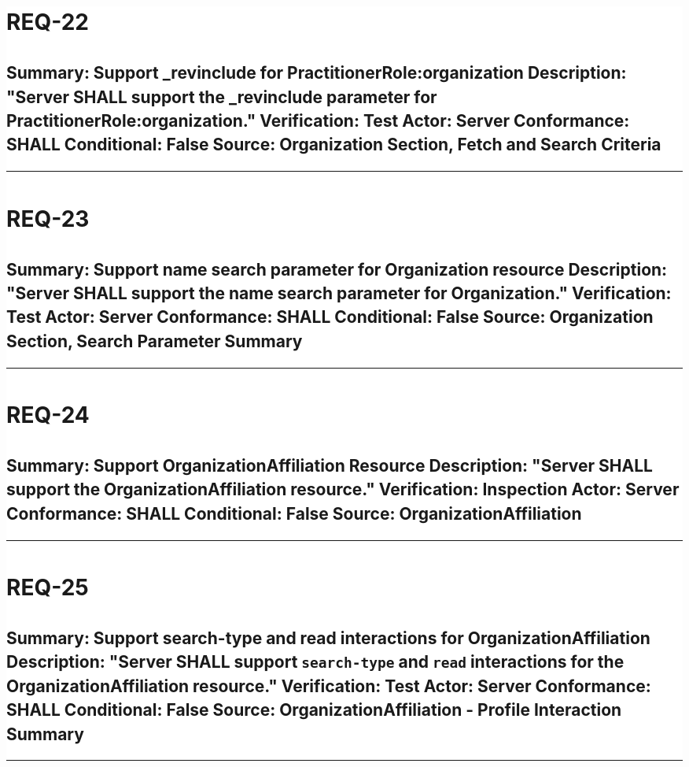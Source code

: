 # REQ-22
**Summary**: Support _revinclude for PractitionerRole:organization
**Description**: "Server SHALL support the _revinclude parameter for PractitionerRole:organization."
**Verification**: Test
**Actor**: Server
**Conformance**: SHALL
**Conditional**: False
**Source**: Organization Section, Fetch and Search Criteria
---

---
# REQ-23
**Summary**: Support name search parameter for Organization resource
**Description**: "Server SHALL support the name search parameter for Organization."
**Verification**: Test
**Actor**: Server
**Conformance**: SHALL
**Conditional**: False
**Source**: Organization Section, Search Parameter Summary
---

---
# REQ-24
**Summary**: Support OrganizationAffiliation Resource
**Description**: "Server SHALL support the OrganizationAffiliation resource."
**Verification**: Inspection
**Actor**: Server
**Conformance**: SHALL
**Conditional**: False
**Source**: OrganizationAffiliation
---

---
# REQ-25
**Summary**: Support search-type and read interactions for OrganizationAffiliation
**Description**: "Server SHALL support `search-type` and `read` interactions for the OrganizationAffiliation resource."
**Verification**: Test
**Actor**: Server
**Conformance**: SHALL
**Conditional**: False
**Source**: OrganizationAffiliation - Profile Interaction Summary
---

---